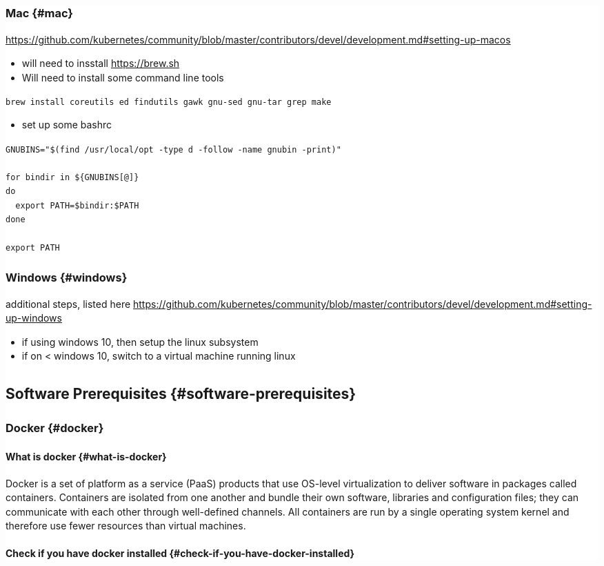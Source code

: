 
### Mac {#mac}

<https://github.com/kubernetes/community/blob/master/contributors/devel/development.md#setting-up-macos>

-   will need to insstall <https://brew.sh>
-   Will need to install some command line tools



```shell
brew install coreutils ed findutils gawk gnu-sed gnu-tar grep make
```

-   set up some bashrc



```nil
GNUBINS="$(find /usr/local/opt -type d -follow -name gnubin -print)"

for bindir in ${GNUBINS[@]}
do
  export PATH=$bindir:$PATH
done

export PATH
```


### Windows {#windows}

additional steps, listed here
<https://github.com/kubernetes/community/blob/master/contributors/devel/development.md#setting-up-windows>

-   if using windows 10, then setup the linux subsystem
-   if on < windows 10, switch to a virtual machine running linux


## Software Prerequisites {#software-prerequisites}


### Docker {#docker}


#### What is docker {#what-is-docker}

Docker is a set of platform as a service (PaaS) products that use OS-level virtualization to deliver software in packages called containers.
Containers are isolated from one another and bundle their own software, libraries and configuration files; they can communicate with each other through well-defined channels.
All containers are run by a single operating system kernel and therefore use fewer resources than virtual machines.


#### Check if you have docker installed {#check-if-you-have-docker-installed}
